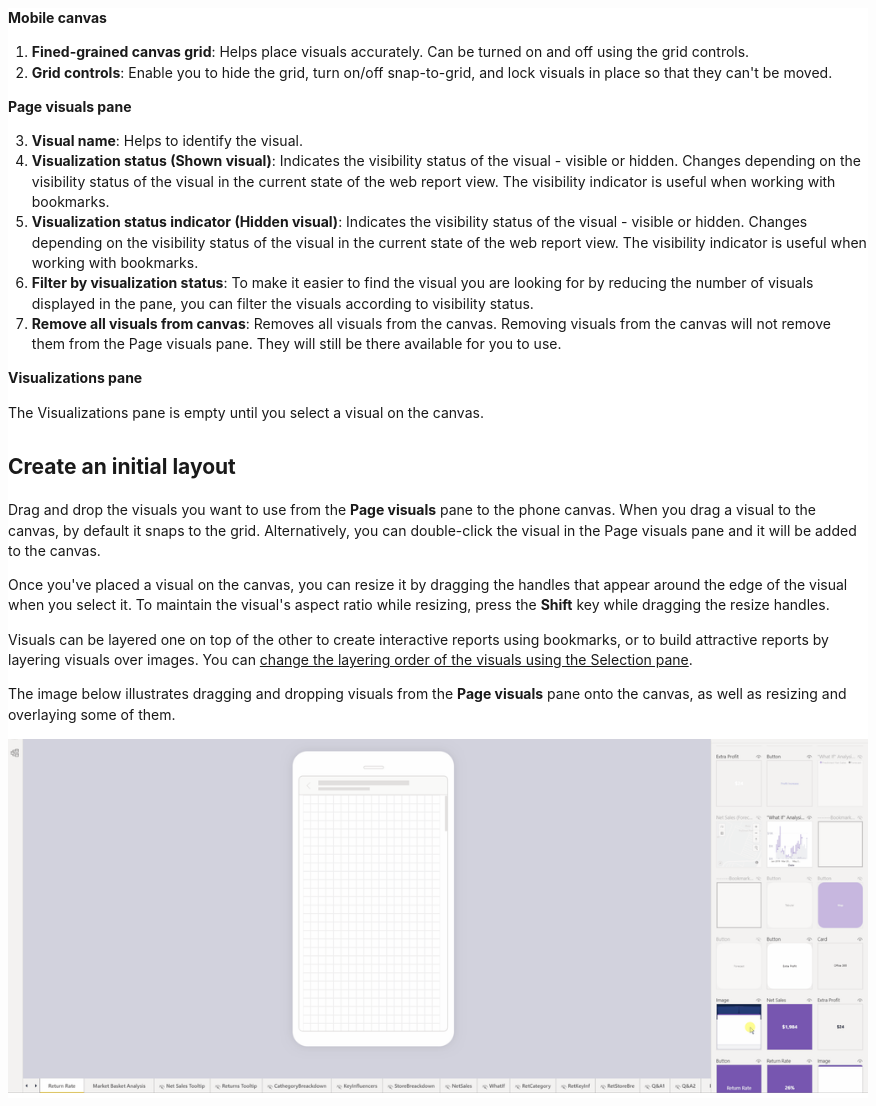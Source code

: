 **Mobile canvas**

1. **Fined-grained canvas grid**: Helps place visuals accurately. Can be turned on and off using the grid controls.
2. **Grid controls**: Enable you to hide the grid, turn on/off snap-to-grid, and lock visuals in place so that they can't be moved.

**Page visuals pane**

3. **Visual name**: Helps to identify the visual.
1. **Visualization status (Shown visual)**: Indicates the visibility status of the visual - visible or hidden. Changes depending on the visibility status of the visual in the current state of the web report view. The visibility indicator is useful when working with bookmarks. 
1. **Visualization status indicator (Hidden visual)**: Indicates the visibility status of the visual - visible or hidden. Changes depending on the visibility status of the visual in the current state of the web report view. The visibility indicator is useful when working with bookmarks.
1. **Filter by visualization status**: To make it easier to find the visual you are looking for by reducing the number of visuals displayed in the pane, you can filter the visuals according to visibility status.
1. **Remove all visuals from canvas**: Removes all visuals from the canvas. Removing visuals from the canvas will not remove them from the Page visuals pane. They will still be there available for you to use.

**Visualizations pane**

The Visualizations pane is empty until you select a visual on the canvas.


## Create an initial layout

Drag and drop the visuals you want to use from the **Page visuals** pane to the phone canvas. When you drag a visual to the canvas, by default it snaps to the grid. Alternatively, you can double-click the visual in the Page visuals pane and  it will be added to the canvas.

Once you've placed a visual on the canvas, you can resize it by dragging the handles that appear around the edge of the visual when you select it. To maintain the visual's aspect ratio while resizing, press the **Shift** key while dragging the resize handles.

Visuals can be layered one on top of the other to create interactive reports using bookmarks, or to build attractive reports by layering visuals over images. You can [change the layering order of the visuals using the Selection pane](#set-the-layering-order-of-visuals).



The image below illustrates dragging and dropping visuals from the **Page visuals** pane onto the canvas, as well as resizing and overlaying some of them.

   ![Animated image of drag and drop, resize, and overlay of visuals.](media/power-bi-create-phone-report/desktop-mobile-layout-overlay-resize.gif)
